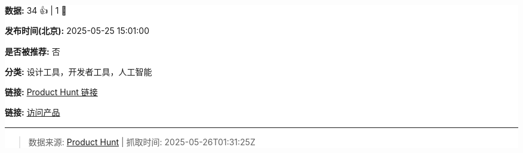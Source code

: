 **数据:** 34 👍 | 1 💬

**发布时间(北京):** 2025-05-25 15:01:00

**是否被推荐:** 否

**分类:** 设计工具，开发者工具，人工智能

**链接:** [Product Hunt 链接](https://www.producthunt.com/posts/anvibe?utm_campaign=producthunt-api&utm_medium=api-v2&utm_source=Application%3A+producthunt-hots+%28ID%3A+183917%29)

**链接:** [访问产品](https://www.producthunt.com/r/VQYRZ4H65RQSSZ?utm_campaign=producthunt-api&utm_medium=api-v2&utm_source=Application%3A+producthunt-hots+%28ID%3A+183917%29)

</div>

---

> 数据来源: [Product Hunt](https://www.producthunt.com) | 抓取时间: 2025-05-26T01:31:25Z
